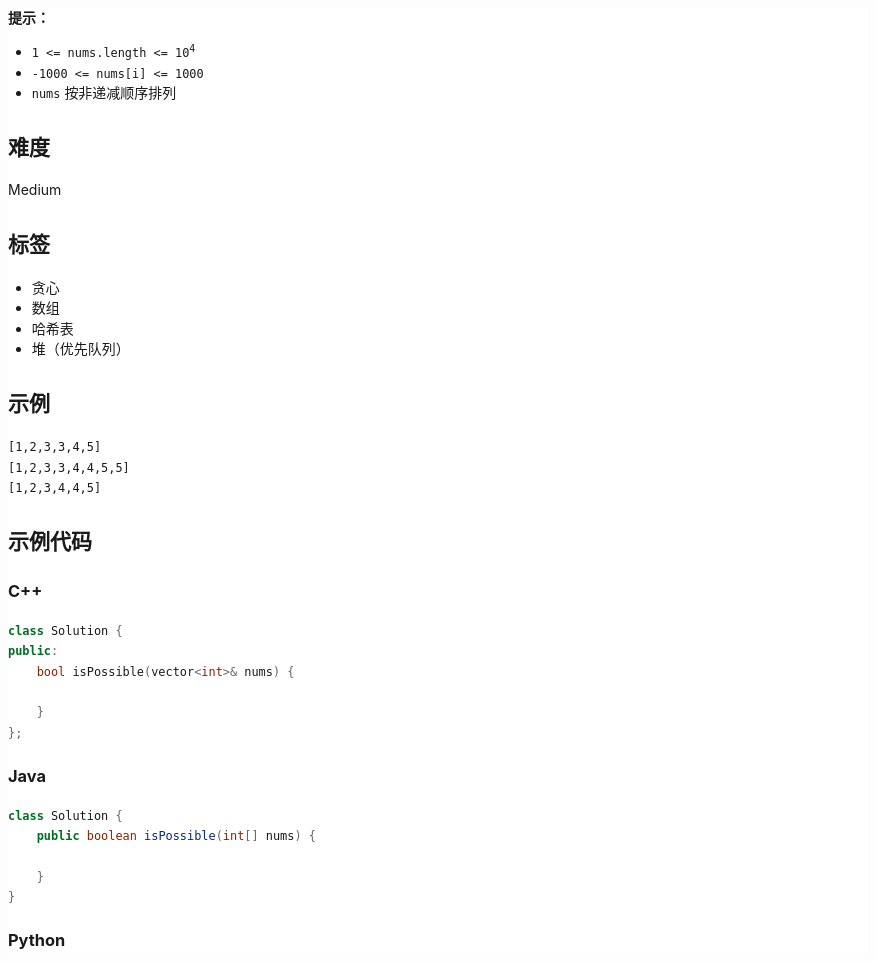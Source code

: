 <p><b>提示：</b></p>

<ul>
	<li><code>1 &lt;= nums.length &lt;= 10<sup>4</sup></code></li>
	<li><code>-1000 &lt;= nums[i] &lt;= 1000</code></li>
	<li><code>nums</code> 按非递减顺序排列</li>
</ul>


## 难度

Medium

## 标签

- 贪心
- 数组
- 哈希表
- 堆（优先队列）

## 示例

```
[1,2,3,3,4,5]
[1,2,3,3,4,4,5,5]
[1,2,3,4,4,5]
```

## 示例代码

### C++

```cpp
class Solution {
public:
    bool isPossible(vector<int>& nums) {
        
    }
};
```

### Java

```java
class Solution {
    public boolean isPossible(int[] nums) {
        
    }
}
```

### Python
